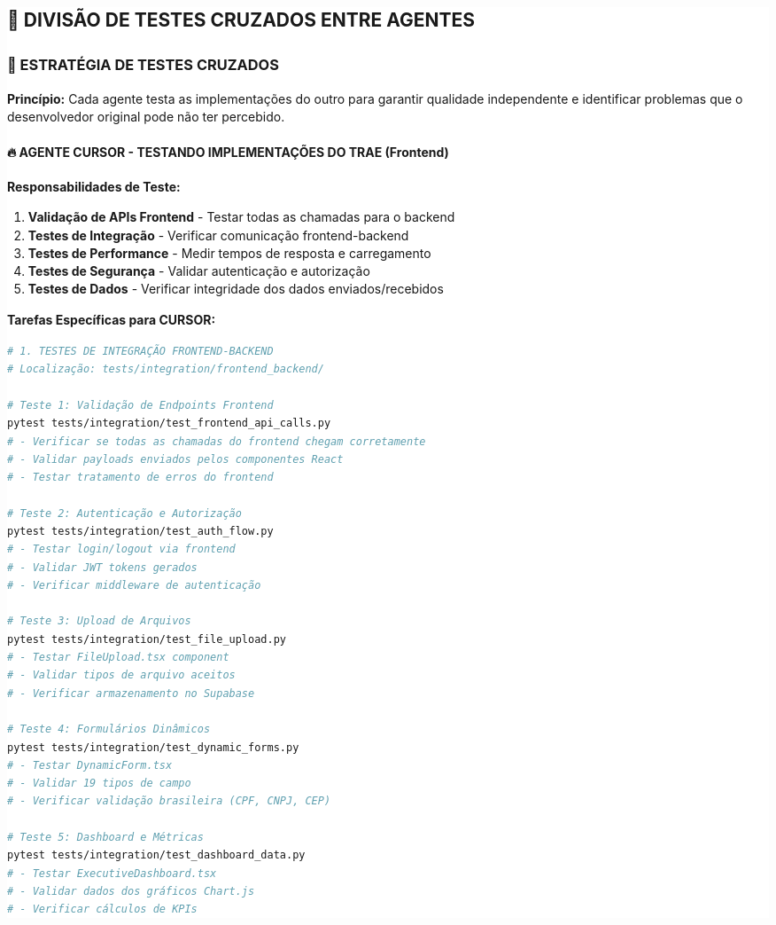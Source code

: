 
## 🔄 DIVISÃO DE TESTES CRUZADOS ENTRE AGENTES

### **🎯 ESTRATÉGIA DE TESTES CRUZADOS**

**Princípio:** Cada agente testa as implementações do outro para garantir qualidade independente e identificar problemas que o desenvolvedor original pode não ter percebido.

#### **🔥 AGENTE CURSOR - TESTANDO IMPLEMENTAÇÕES DO TRAE (Frontend)**

**Responsabilidades de Teste:**
1. **Validação de APIs Frontend** - Testar todas as chamadas para o backend
2. **Testes de Integração** - Verificar comunicação frontend-backend
3. **Testes de Performance** - Medir tempos de resposta e carregamento
4. **Testes de Segurança** - Validar autenticação e autorização
5. **Testes de Dados** - Verificar integridade dos dados enviados/recebidos

**Tarefas Específicas para CURSOR:**

```bash
# 1. TESTES DE INTEGRAÇÃO FRONTEND-BACKEND
# Localização: tests/integration/frontend_backend/

# Teste 1: Validação de Endpoints Frontend
pytest tests/integration/test_frontend_api_calls.py
# - Verificar se todas as chamadas do frontend chegam corretamente
# - Validar payloads enviados pelos componentes React
# - Testar tratamento de erros do frontend

# Teste 2: Autenticação e Autorização
pytest tests/integration/test_auth_flow.py
# - Testar login/logout via frontend
# - Validar JWT tokens gerados
# - Verificar middleware de autenticação

# Teste 3: Upload de Arquivos
pytest tests/integration/test_file_upload.py
# - Testar FileUpload.tsx component
# - Validar tipos de arquivo aceitos
# - Verificar armazenamento no Supabase

# Teste 4: Formulários Dinâmicos
pytest tests/integration/test_dynamic_forms.py
# - Testar DynamicForm.tsx
# - Validar 19 tipos de campo
# - Verificar validação brasileira (CPF, CNPJ, CEP)

# Teste 5: Dashboard e Métricas
pytest tests/integration/test_dashboard_data.py
# - Testar ExecutiveDashboard.tsx
# - Validar dados dos gráficos Chart.js
# - Verificar cálculos de KPIs
```
